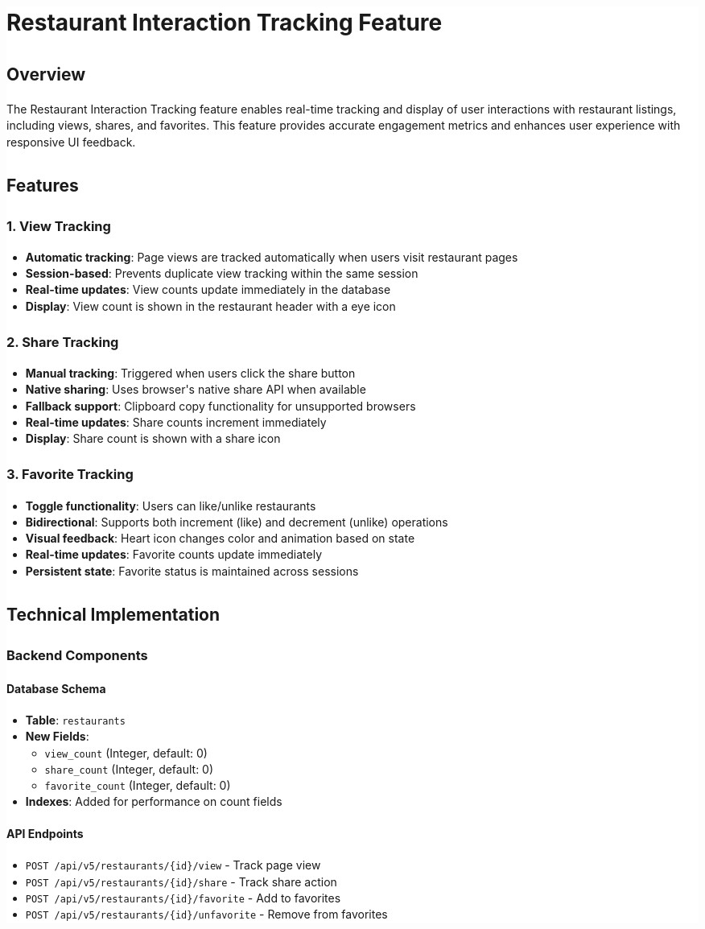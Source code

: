 # Restaurant Interaction Tracking Feature

## Overview

The Restaurant Interaction Tracking feature enables real-time tracking and display of user interactions with restaurant listings, including views, shares, and favorites. This feature provides accurate engagement metrics and enhances user experience with responsive UI feedback.

## Features

### 1. View Tracking
- **Automatic tracking**: Page views are tracked automatically when users visit restaurant pages
- **Session-based**: Prevents duplicate view tracking within the same session
- **Real-time updates**: View counts update immediately in the database
- **Display**: View count is shown in the restaurant header with a eye icon

### 2. Share Tracking
- **Manual tracking**: Triggered when users click the share button
- **Native sharing**: Uses browser's native share API when available
- **Fallback support**: Clipboard copy functionality for unsupported browsers
- **Real-time updates**: Share counts increment immediately
- **Display**: Share count is shown with a share icon

### 3. Favorite Tracking
- **Toggle functionality**: Users can like/unlike restaurants
- **Bidirectional**: Supports both increment (like) and decrement (unlike) operations
- **Visual feedback**: Heart icon changes color and animation based on state
- **Real-time updates**: Favorite counts update immediately
- **Persistent state**: Favorite status is maintained across sessions

## Technical Implementation

### Backend Components

#### Database Schema
- **Table**: `restaurants`
- **New Fields**:
  - `view_count` (Integer, default: 0)
  - `share_count` (Integer, default: 0) 
  - `favorite_count` (Integer, default: 0)
- **Indexes**: Added for performance on count fields

#### API Endpoints
- `POST /api/v5/restaurants/{id}/view` - Track page view
- `POST /api/v5/restaurants/{id}/share` - Track share action
- `POST /api/v5/restaurants/{id}/favorite` - Add to favorites
- `POST /api/v5/restaurants/{id}/unfavorite` - Remove from favorites

